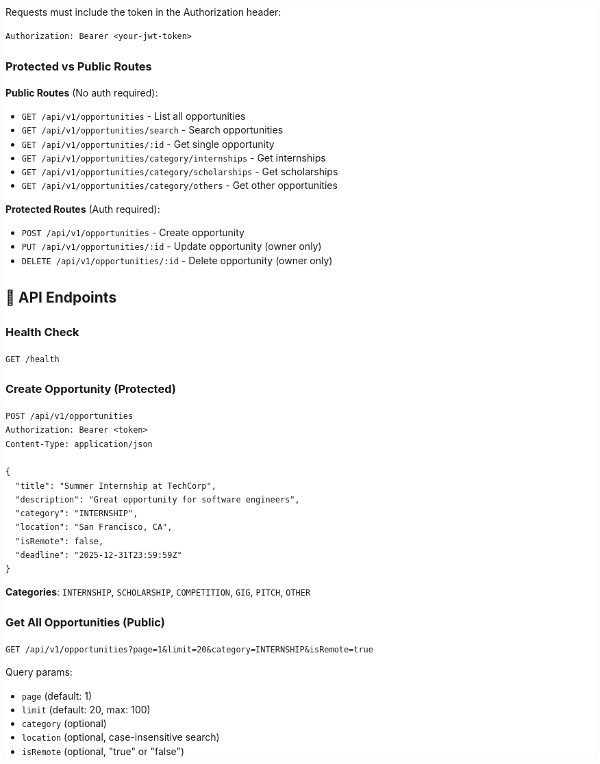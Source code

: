Requests must include the token in the Authorization header:

```
Authorization: Bearer <your-jwt-token>
```

### Protected vs Public Routes

**Public Routes** (No auth required):
- `GET /api/v1/opportunities` - List all opportunities
- `GET /api/v1/opportunities/search` - Search opportunities
- `GET /api/v1/opportunities/:id` - Get single opportunity
- `GET /api/v1/opportunities/category/internships` - Get internships
- `GET /api/v1/opportunities/category/scholarships` - Get scholarships
- `GET /api/v1/opportunities/category/others` - Get other opportunities

**Protected Routes** (Auth required):
- `POST /api/v1/opportunities` - Create opportunity
- `PUT /api/v1/opportunities/:id` - Update opportunity (owner only)
- `DELETE /api/v1/opportunities/:id` - Delete opportunity (owner only)

## 📡 API Endpoints

### Health Check
```http
GET /health
```

### Create Opportunity (Protected)
```http
POST /api/v1/opportunities
Authorization: Bearer <token>
Content-Type: application/json

{
  "title": "Summer Internship at TechCorp",
  "description": "Great opportunity for software engineers",
  "category": "INTERNSHIP",
  "location": "San Francisco, CA",
  "isRemote": false,
  "deadline": "2025-12-31T23:59:59Z"
}
```

**Categories**: `INTERNSHIP`, `SCHOLARSHIP`, `COMPETITION`, `GIG`, `PITCH`, `OTHER`

### Get All Opportunities (Public)
```http
GET /api/v1/opportunities?page=1&limit=20&category=INTERNSHIP&isRemote=true
```

Query params:
- `page` (default: 1)
- `limit` (default: 20, max: 100)
- `category` (optional)
- `location` (optional, case-insensitive search)
- `isRemote` (optional, "true" or "false")
